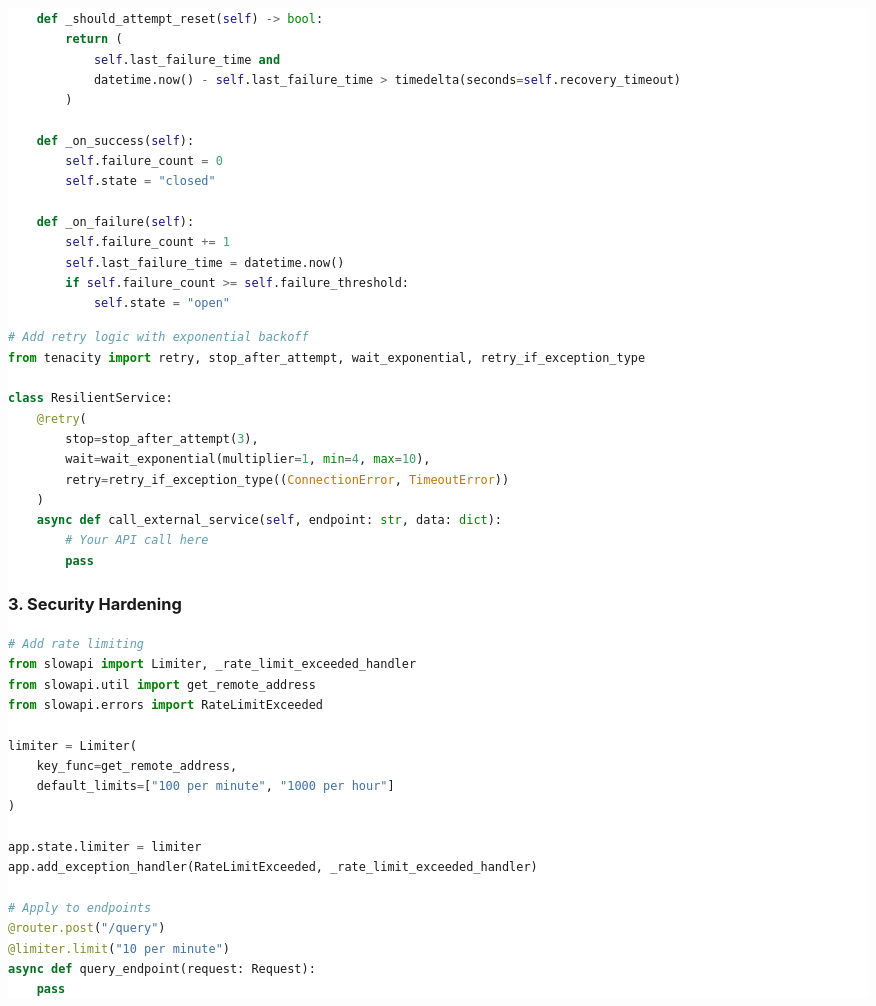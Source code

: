 ```python
    def _should_attempt_reset(self) -> bool:
        return (
            self.last_failure_time and 
            datetime.now() - self.last_failure_time > timedelta(seconds=self.recovery_timeout)
        )
    
    def _on_success(self):
        self.failure_count = 0
        self.state = "closed"
    
    def _on_failure(self):
        self.failure_count += 1
        self.last_failure_time = datetime.now()
        if self.failure_count >= self.failure_threshold:
            self.state = "open"
```

```python
# Add retry logic with exponential backoff
from tenacity import retry, stop_after_attempt, wait_exponential, retry_if_exception_type

class ResilientService:
    @retry(
        stop=stop_after_attempt(3),
        wait=wait_exponential(multiplier=1, min=4, max=10),
        retry=retry_if_exception_type((ConnectionError, TimeoutError))
    )
    async def call_external_service(self, endpoint: str, data: dict):
        # Your API call here
        pass
```

### 3. Security Hardening

```python
# Add rate limiting
from slowapi import Limiter, _rate_limit_exceeded_handler
from slowapi.util import get_remote_address
from slowapi.errors import RateLimitExceeded

limiter = Limiter(
    key_func=get_remote_address,
    default_limits=["100 per minute", "1000 per hour"]
)

app.state.limiter = limiter
app.add_exception_handler(RateLimitExceeded, _rate_limit_exceeded_handler)

# Apply to endpoints
@router.post("/query")
@limiter.limit("10 per minute")
async def query_endpoint(request: Request):
    pass
```
